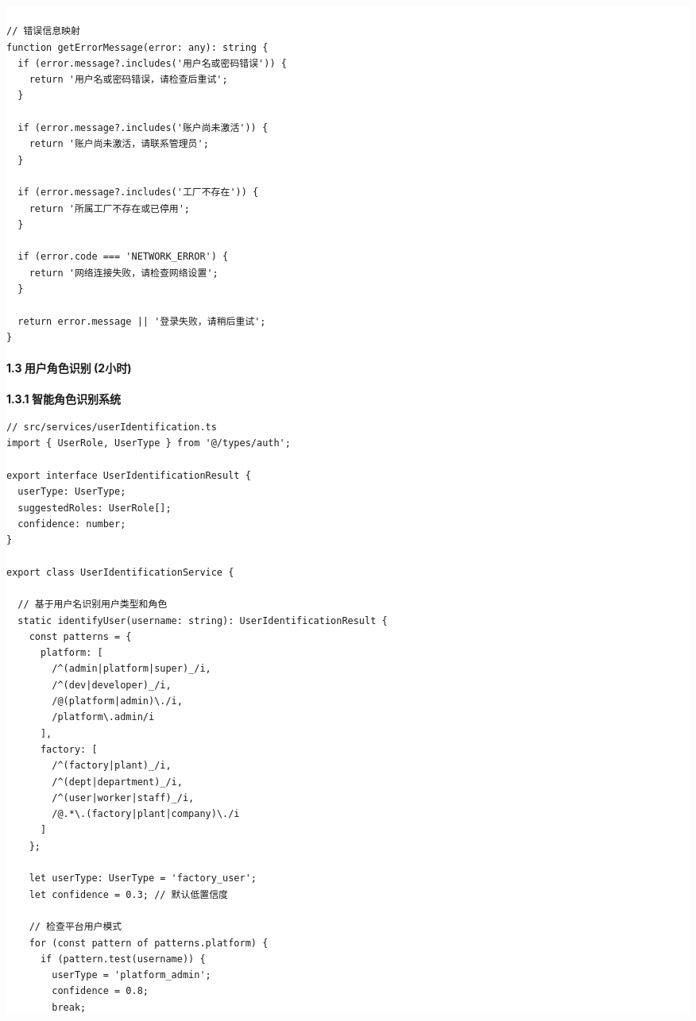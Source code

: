 ```tsx

// 错误信息映射
function getErrorMessage(error: any): string {
  if (error.message?.includes('用户名或密码错误')) {
    return '用户名或密码错误，请检查后重试';
  }
  
  if (error.message?.includes('账户尚未激活')) {
    return '账户尚未激活，请联系管理员';
  }
  
  if (error.message?.includes('工厂不存在')) {
    return '所属工厂不存在或已停用';
  }
  
  if (error.code === 'NETWORK_ERROR') {
    return '网络连接失败，请检查网络设置';
  }
  
  return error.message || '登录失败，请稍后重试';
}
```

#### 1.3 用户角色识别 (2小时)

**1.3.1 智能角色识别系统**
```tsx
// src/services/userIdentification.ts
import { UserRole, UserType } from '@/types/auth';

export interface UserIdentificationResult {
  userType: UserType;
  suggestedRoles: UserRole[];
  confidence: number;
}

export class UserIdentificationService {
  
  // 基于用户名识别用户类型和角色
  static identifyUser(username: string): UserIdentificationResult {
    const patterns = {
      platform: [
        /^(admin|platform|super)_/i,
        /^(dev|developer)_/i,
        /@(platform|admin)\./i,
        /platform\.admin/i
      ],
      factory: [
        /^(factory|plant)_/i,
        /^(dept|department)_/i,
        /^(user|worker|staff)_/i,
        /@.*\.(factory|plant|company)\./i
      ]
    };
    
    let userType: UserType = 'factory_user';
    let confidence = 0.3; // 默认低置信度
    
    // 检查平台用户模式
    for (const pattern of patterns.platform) {
      if (pattern.test(username)) {
        userType = 'platform_admin';
        confidence = 0.8;
        break;
```
